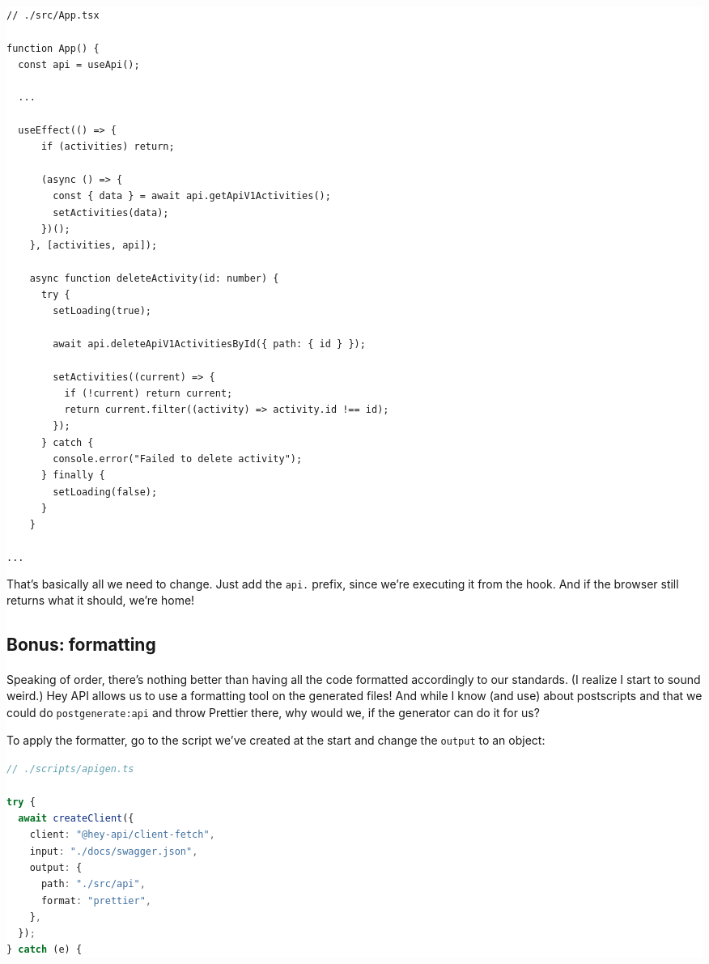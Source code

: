 ```tsx
// ./src/App.tsx

function App() {
  const api = useApi();

  ...

  useEffect(() => {
	  if (activities) return;

	  (async () => {
	    const { data } = await api.getApiV1Activities();
	    setActivities(data);
	  })();
	}, [activities, api]);

	async function deleteActivity(id: number) {
	  try {
	    setLoading(true);

	    await api.deleteApiV1ActivitiesById({ path: { id } });

	    setActivities((current) => {
	      if (!current) return current;
	      return current.filter((activity) => activity.id !== id);
	    });
	  } catch {
	    console.error("Failed to delete activity");
	  } finally {
	    setLoading(false);
	  }
	}

...
```

That’s basically all we need to change. Just add the `api.` prefix, since we’re
executing it from the hook. And if the browser still returns what it should,
we’re home!

## Bonus: formatting

Speaking of order, there’s nothing better than having all the code formatted
accordingly to our standards. (I realize I start to sound weird.) Hey API allows
us to use a formatting tool on the generated files! And while I know (and use)
about postscripts and that we could do `postgenerate:api` and throw Prettier
there, why would we, if the generator can do it for us?

To apply the formatter, go to the script we’ve created at the start and change
the `output` to an object:

```ts
// ./scripts/apigen.ts

try {
  await createClient({
    client: "@hey-api/client-fetch",
    input: "./docs/swagger.json",
    output: {
      path: "./src/api",
      format: "prettier",
    },
  });
} catch (e) {
```